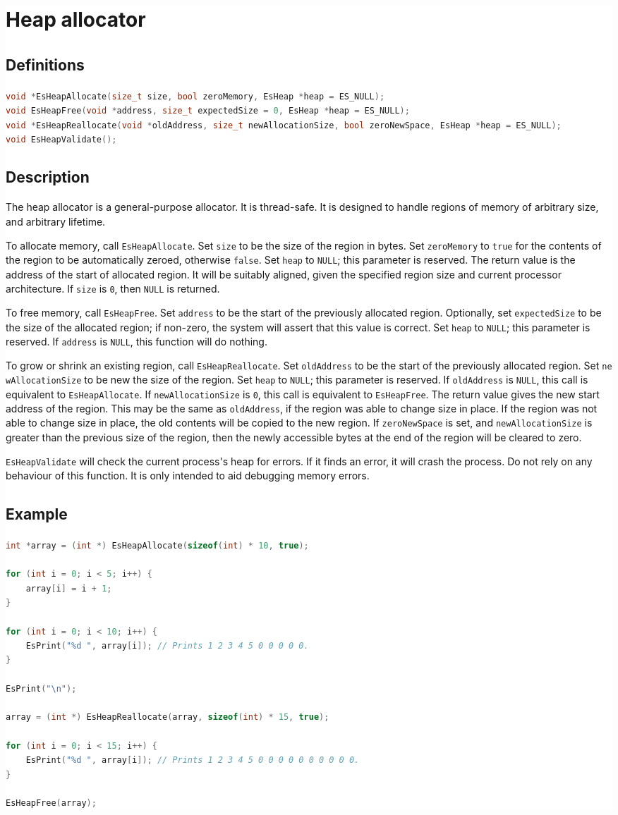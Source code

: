 # Heap allocator

## Definitions

```c
void *EsHeapAllocate(size_t size, bool zeroMemory, EsHeap *heap = ES_NULL);
void EsHeapFree(void *address, size_t expectedSize = 0, EsHeap *heap = ES_NULL);
void *EsHeapReallocate(void *oldAddress, size_t newAllocationSize, bool zeroNewSpace, EsHeap *heap = ES_NULL);
void EsHeapValidate(); 
```

## Description

The heap allocator is a general-purpose allocator. It is thread-safe. It is designed to handle regions of memory of arbitrary size, and arbitrary lifetime.

To allocate memory, call `EsHeapAllocate`. Set `size` to be the size of the region in bytes. Set `zeroMemory` to `true` for the contents of the region to be automatically zeroed, otherwise `false`. Set `heap` to `NULL`; this parameter is reserved. The return value is the address of the start of allocated region. It will be suitably aligned, given the specified region size and current processor architecture. If `size` is `0`, then `NULL` is returned.

To free memory, call `EsHeapFree`. Set `address` to be the start of the previously allocated region. Optionally, set `expectedSize` to be the size of the allocated region; if non-zero, the system will assert that this value is correct. Set `heap` to `NULL`; this parameter is reserved. If `address` is `NULL`, this function will do nothing.

To grow or shrink an existing region, call `EsHeapReallocate`. Set `oldAddress` to be the start of the previously allocated region. Set `newAllocationSize` to be new the size of the region. Set `heap` to `NULL`; this parameter is reserved. If `oldAddress` is `NULL`, this call is equivalent to `EsHeapAllocate`. If `newAllocationSize` is `0`, this call is equivalent to `EsHeapFree`. The return value gives the new start address of the region. This may be the same as `oldAddress`, if the region was able to change size in place. If the region was not able to change size in place, the old contents will be copied to the new region. If `zeroNewSpace` is set, and `newAllocationSize` is greater than the previous size of the region, then the newly accessible bytes at the end of the region will be cleared to zero.

`EsHeapValidate` will check the current process's heap for errors. If it finds an error, it will crash the process. Do not rely on any behaviour of this function. It is only intended to aid debugging memory errors.

## Example

```c
int *array = (int *) EsHeapAllocate(sizeof(int) * 10, true);

for (int i = 0; i < 5; i++) {
	array[i] = i + 1;
}

for (int i = 0; i < 10; i++) {
	EsPrint("%d ", array[i]); // Prints 1 2 3 4 5 0 0 0 0 0.
}

EsPrint("\n");

array = (int *) EsHeapReallocate(array, sizeof(int) * 15, true);

for (int i = 0; i < 15; i++) {
	EsPrint("%d ", array[i]); // Prints 1 2 3 4 5 0 0 0 0 0 0 0 0 0 0.
}

EsHeapFree(array);
```